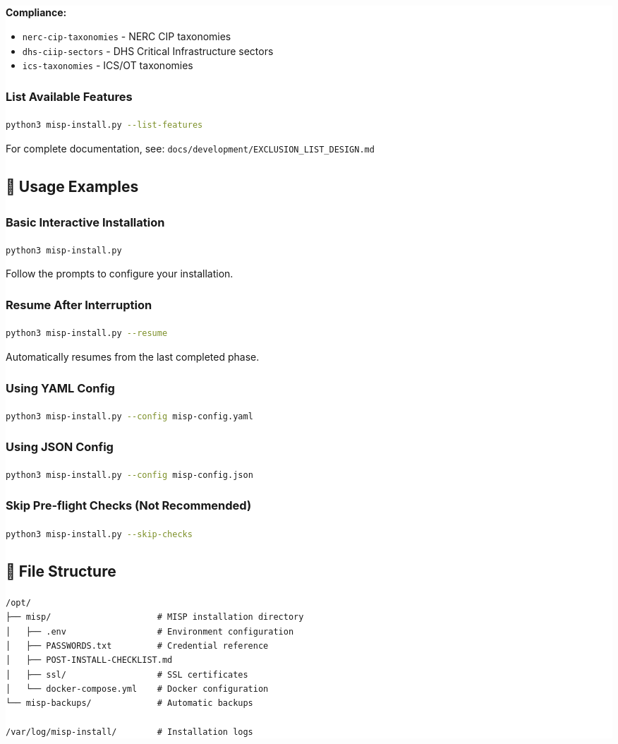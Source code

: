 **Compliance:**
- `nerc-cip-taxonomies` - NERC CIP taxonomies
- `dhs-ciip-sectors` - DHS Critical Infrastructure sectors
- `ics-taxonomies` - ICS/OT taxonomies

### List Available Features

```bash
python3 misp-install.py --list-features
```

For complete documentation, see: `docs/development/EXCLUSION_LIST_DESIGN.md`

## 📝 Usage Examples

### Basic Interactive Installation
```bash
python3 misp-install.py
```
Follow the prompts to configure your installation.

### Resume After Interruption
```bash
python3 misp-install.py --resume
```
Automatically resumes from the last completed phase.

### Using YAML Config
```bash
python3 misp-install.py --config misp-config.yaml
```

### Using JSON Config
```bash
python3 misp-install.py --config misp-config.json
```

### Skip Pre-flight Checks (Not Recommended)
```bash
python3 misp-install.py --skip-checks
```

## 📁 File Structure

```
/opt/
├── misp/                     # MISP installation directory
│   ├── .env                  # Environment configuration
│   ├── PASSWORDS.txt         # Credential reference
│   ├── POST-INSTALL-CHECKLIST.md
│   ├── ssl/                  # SSL certificates
│   └── docker-compose.yml    # Docker configuration
└── misp-backups/             # Automatic backups

/var/log/misp-install/        # Installation logs
```
